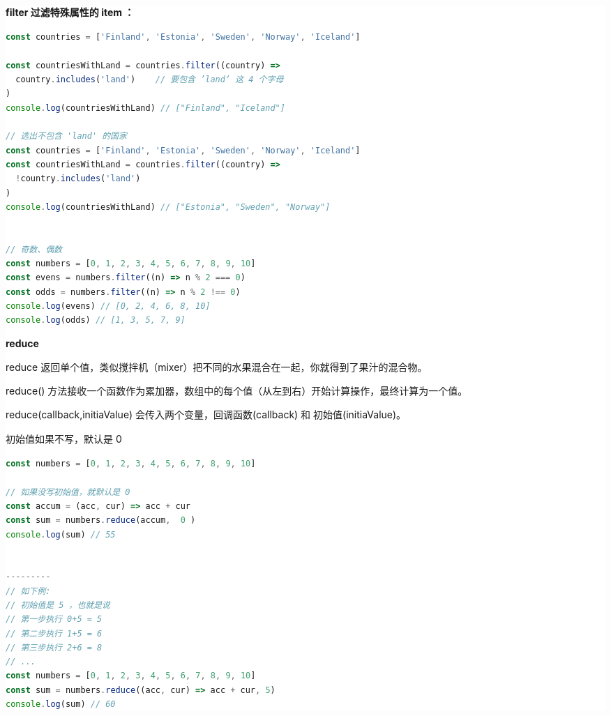 

**filter 过滤特殊属性的 item ：**

```js
const countries = ['Finland', 'Estonia', 'Sweden', 'Norway', 'Iceland']

const countriesWithLand = countries.filter((country) =>
  country.includes('land')    // 要包含 ’land‘ 这 4 个字母
)
console.log(countriesWithLand) // ["Finland", "Iceland"]

// 选出不包含 'land' 的国家
const countries = ['Finland', 'Estonia', 'Sweden', 'Norway', 'Iceland']
const countriesWithLand = countries.filter((country) => 
  !country.includes('land')
)
console.log(countriesWithLand) // ["Estonia", "Sweden", "Norway"]


// 奇数、偶数
const numbers = [0, 1, 2, 3, 4, 5, 6, 7, 8, 9, 10]
const evens = numbers.filter((n) => n % 2 === 0)
const odds = numbers.filter((n) => n % 2 !== 0)
console.log(evens) // [0, 2, 4, 6, 8, 10]
console.log(odds) // [1, 3, 5, 7, 9]
```



**reduce**

reduce 返回单个值，类似搅拌机（mixer）把不同的水果混合在一起，你就得到了果汁的混合物。

reduce() 方法接收一个函数作为累加器，数组中的每个值（从左到右）开始计算操作，最终计算为一个值。

reduce(callback,initiaValue) 会传入两个变量，回调函数(callback) 和 初始值(initiaValue)。

初始值如果不写，默认是 0 

```js
const numbers = [0, 1, 2, 3, 4, 5, 6, 7, 8, 9, 10]

// 如果没写初始值，就默认是 0 
const accum = (acc, cur) => acc + cur
const sum = numbers.reduce(accum,  0 )
console.log(sum) // 55


--------- 
// 如下例:
// 初始值是 5 ，也就是说
// 第一步执行 0+5 = 5
// 第二步执行 1+5 = 6
// 第三步执行 2+6 = 8
// ...
const numbers = [0, 1, 2, 3, 4, 5, 6, 7, 8, 9, 10]
const sum = numbers.reduce((acc, cur) => acc + cur, 5)
console.log(sum) // 60
```


  [attri]: val